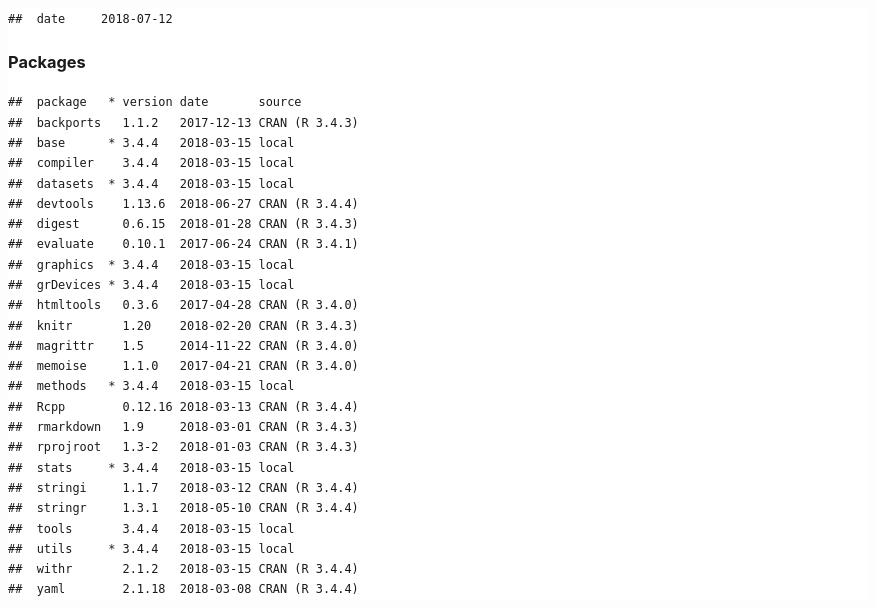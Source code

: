     ##  date     2018-07-12

  ### Packages

    ##  package   * version date       source        
    ##  backports   1.1.2   2017-12-13 CRAN (R 3.4.3)
    ##  base      * 3.4.4   2018-03-15 local         
    ##  compiler    3.4.4   2018-03-15 local         
    ##  datasets  * 3.4.4   2018-03-15 local         
    ##  devtools    1.13.6  2018-06-27 CRAN (R 3.4.4)
    ##  digest      0.6.15  2018-01-28 CRAN (R 3.4.3)
    ##  evaluate    0.10.1  2017-06-24 CRAN (R 3.4.1)
    ##  graphics  * 3.4.4   2018-03-15 local         
    ##  grDevices * 3.4.4   2018-03-15 local         
    ##  htmltools   0.3.6   2017-04-28 CRAN (R 3.4.0)
    ##  knitr       1.20    2018-02-20 CRAN (R 3.4.3)
    ##  magrittr    1.5     2014-11-22 CRAN (R 3.4.0)
    ##  memoise     1.1.0   2017-04-21 CRAN (R 3.4.0)
    ##  methods   * 3.4.4   2018-03-15 local         
    ##  Rcpp        0.12.16 2018-03-13 CRAN (R 3.4.4)
    ##  rmarkdown   1.9     2018-03-01 CRAN (R 3.4.3)
    ##  rprojroot   1.3-2   2018-01-03 CRAN (R 3.4.3)
    ##  stats     * 3.4.4   2018-03-15 local         
    ##  stringi     1.1.7   2018-03-12 CRAN (R 3.4.4)
    ##  stringr     1.3.1   2018-05-10 CRAN (R 3.4.4)
    ##  tools       3.4.4   2018-03-15 local         
    ##  utils     * 3.4.4   2018-03-15 local         
    ##  withr       2.1.2   2018-03-15 CRAN (R 3.4.4)
    ##  yaml        2.1.18  2018-03-08 CRAN (R 3.4.4)
